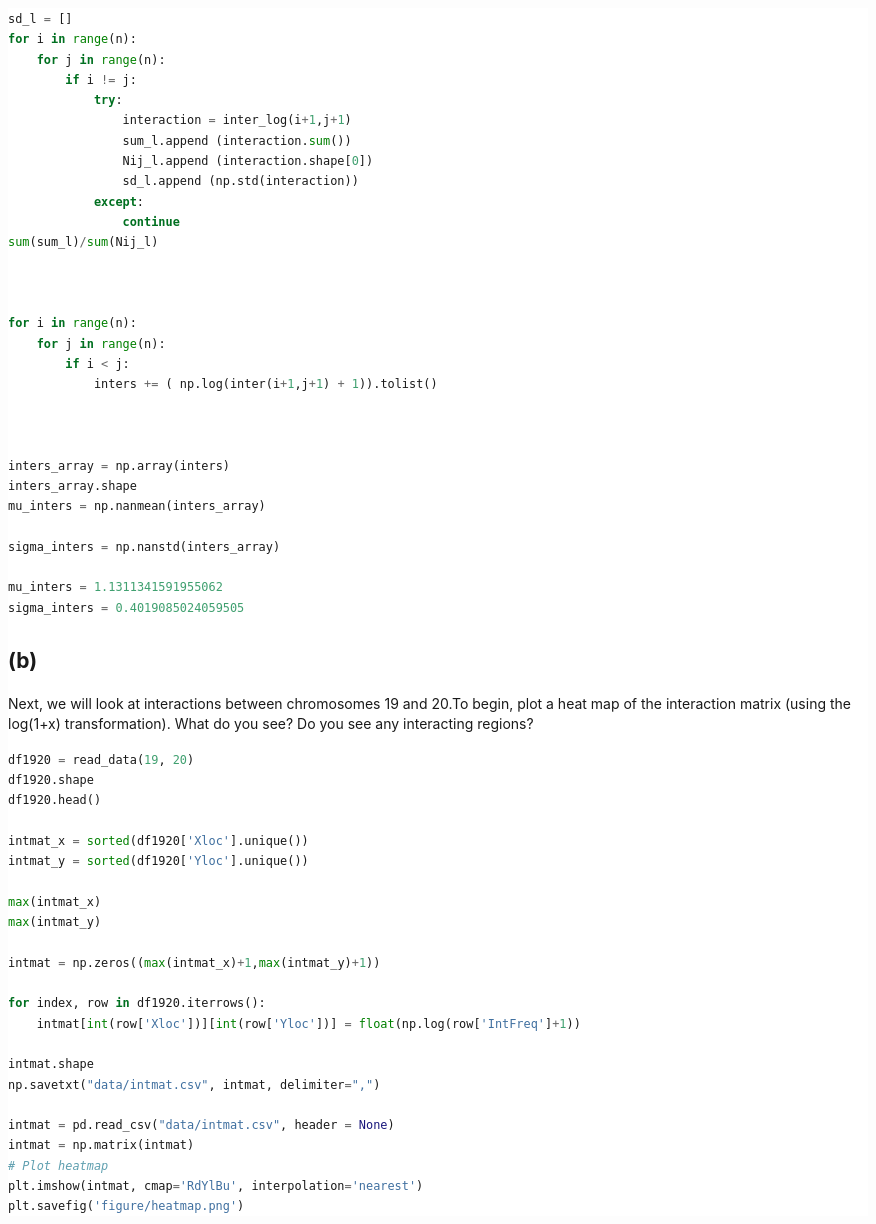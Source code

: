 ```Python
sd_l = []
for i in range(n):
	for j in range(n):
		if i != j:
			try:
				interaction = inter_log(i+1,j+1)
				sum_l.append (interaction.sum())
				Nij_l.append (interaction.shape[0])
				sd_l.append (np.std(interaction))
			except:
				continue
sum(sum_l)/sum(Nij_l)



for i in range(n):
	for j in range(n):
		if i < j:
			inters += ( np.log(inter(i+1,j+1) + 1)).tolist()



inters_array = np.array(inters)
inters_array.shape
mu_inters = np.nanmean(inters_array)

sigma_inters = np.nanstd(inters_array)

mu_inters = 1.1311341591955062
sigma_inters = 0.4019085024059505


```
## (b)
Next, we will look at interactions between chromosomes 19 and 20.To begin, plot a heat map of the interaction matrix (using the log(1+x) transformation). What do you see? Do you see any interacting regions?

```Python
df1920 = read_data(19, 20)
df1920.shape
df1920.head()

intmat_x = sorted(df1920['Xloc'].unique())
intmat_y = sorted(df1920['Yloc'].unique())

max(intmat_x)
max(intmat_y)

intmat = np.zeros((max(intmat_x)+1,max(intmat_y)+1))

for index, row in df1920.iterrows():
	intmat[int(row['Xloc'])][int(row['Yloc'])] = float(np.log(row['IntFreq']+1))

intmat.shape
np.savetxt("data/intmat.csv", intmat, delimiter=",")

intmat = pd.read_csv("data/intmat.csv", header = None)
intmat = np.matrix(intmat)
# Plot heatmap
plt.imshow(intmat, cmap='RdYlBu', interpolation='nearest')
plt.savefig('figure/heatmap.png')
```